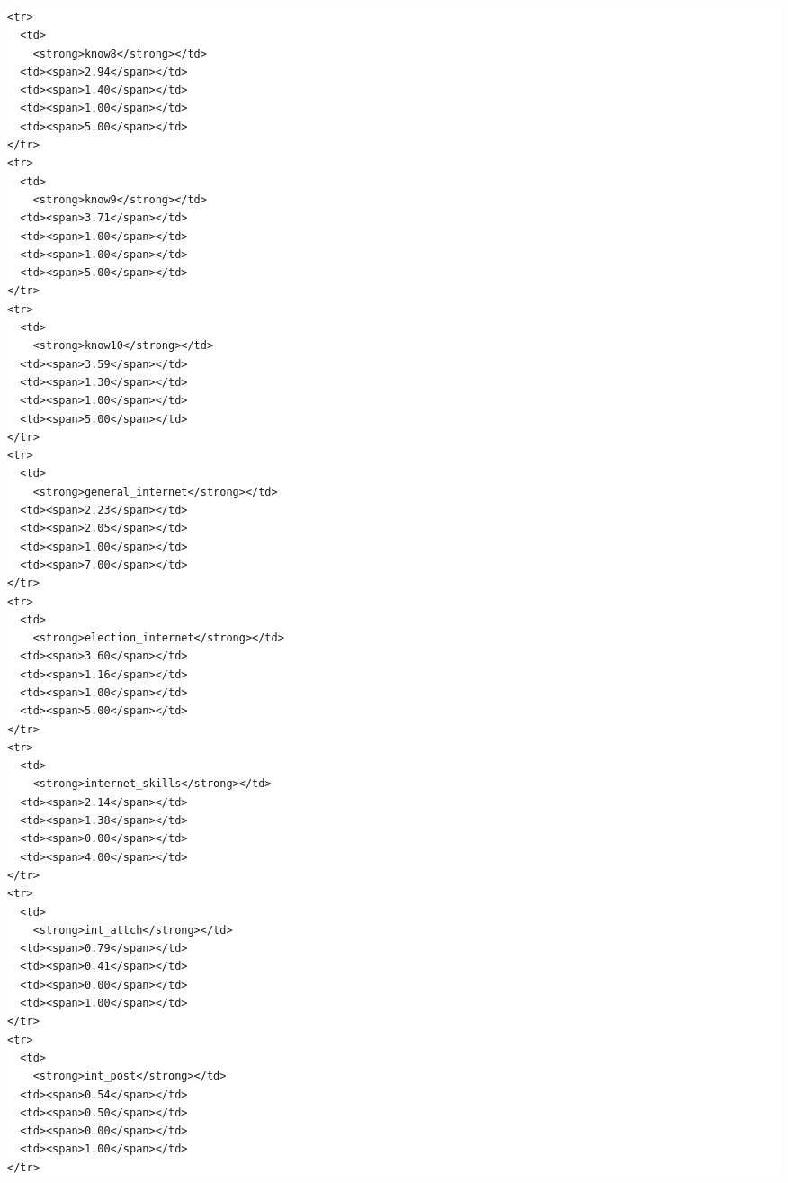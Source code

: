     <tr>
      <td>
        <strong>know8</strong></td>
      <td><span>2.94</span></td>
      <td><span>1.40</span></td>
      <td><span>1.00</span></td>
      <td><span>5.00</span></td>
    </tr>
    <tr>
      <td>
        <strong>know9</strong></td>
      <td><span>3.71</span></td>
      <td><span>1.00</span></td>
      <td><span>1.00</span></td>
      <td><span>5.00</span></td>
    </tr>
    <tr>
      <td>
        <strong>know10</strong></td>
      <td><span>3.59</span></td>
      <td><span>1.30</span></td>
      <td><span>1.00</span></td>
      <td><span>5.00</span></td>
    </tr>
    <tr>
      <td>
        <strong>general_internet</strong></td>
      <td><span>2.23</span></td>
      <td><span>2.05</span></td>
      <td><span>1.00</span></td>
      <td><span>7.00</span></td>
    </tr>
    <tr>
      <td>
        <strong>election_internet</strong></td>
      <td><span>3.60</span></td>
      <td><span>1.16</span></td>
      <td><span>1.00</span></td>
      <td><span>5.00</span></td>
    </tr>
    <tr>
      <td>
        <strong>internet_skills</strong></td>
      <td><span>2.14</span></td>
      <td><span>1.38</span></td>
      <td><span>0.00</span></td>
      <td><span>4.00</span></td>
    </tr>
    <tr>
      <td>
        <strong>int_attch</strong></td>
      <td><span>0.79</span></td>
      <td><span>0.41</span></td>
      <td><span>0.00</span></td>
      <td><span>1.00</span></td>
    </tr>
    <tr>
      <td>
        <strong>int_post</strong></td>
      <td><span>0.54</span></td>
      <td><span>0.50</span></td>
      <td><span>0.00</span></td>
      <td><span>1.00</span></td>
    </tr>